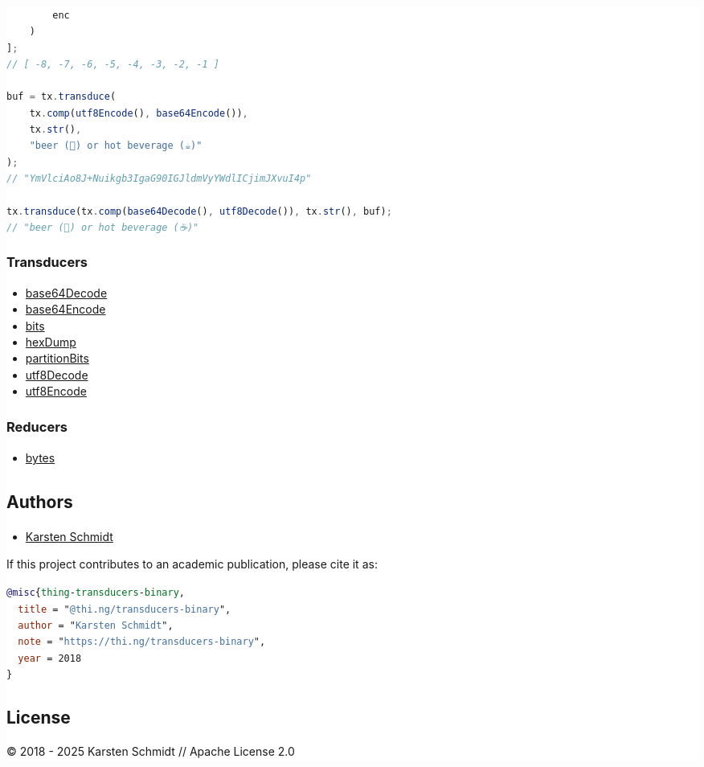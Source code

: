 ```ts
        enc
    )
];
// [ -8, -7, -6, -5, -4, -3, -2, -1 ]

buf = tx.transduce(
    tx.comp(utf8Encode(), base64Encode()),
    tx.str(),
    "beer (🍺) or hot beverage (☕️)"
);
// "YmVlciAo8J+Nuikgb3IgaG90IGJldmVyYWdlICjimJXvuI4p"

tx.transduce(tx.comp(base64Decode(), utf8Decode()), tx.str(), buf);
// "beer (🍺) or hot beverage (☕️)"
```

### Transducers

- [base64Decode](https://github.com/thi-ng/umbrella/tree/develop/packages/transducers-binary/src/base64.ts)
- [base64Encode](https://github.com/thi-ng/umbrella/tree/develop/packages/transducers-binary/src/base64.ts)
- [bits](https://github.com/thi-ng/umbrella/tree/develop/packages/transducers-binary/src/bits.ts)
- [hexDump](https://github.com/thi-ng/umbrella/tree/develop/packages/transducers-binary/src/hex-dump.ts)
- [partitionBits](https://github.com/thi-ng/umbrella/tree/develop/packages/transducers-binary/src/partition-bits.ts)
- [utf8Decode](https://github.com/thi-ng/umbrella/tree/develop/packages/transducers-binary/src/utf8.ts)
- [utf8Encode](https://github.com/thi-ng/umbrella/tree/develop/packages/transducers-binary/src/utf8.ts)

### Reducers

- [bytes](https://github.com/thi-ng/umbrella/tree/develop/packages/transducers-binary/src/bytes.ts)

## Authors

- [Karsten Schmidt](https://thi.ng)

If this project contributes to an academic publication, please cite it as:

```bibtex
@misc{thing-transducers-binary,
  title = "@thi.ng/transducers-binary",
  author = "Karsten Schmidt",
  note = "https://thi.ng/transducers-binary",
  year = 2018
}
```

## License

&copy; 2018 - 2025 Karsten Schmidt // Apache License 2.0
